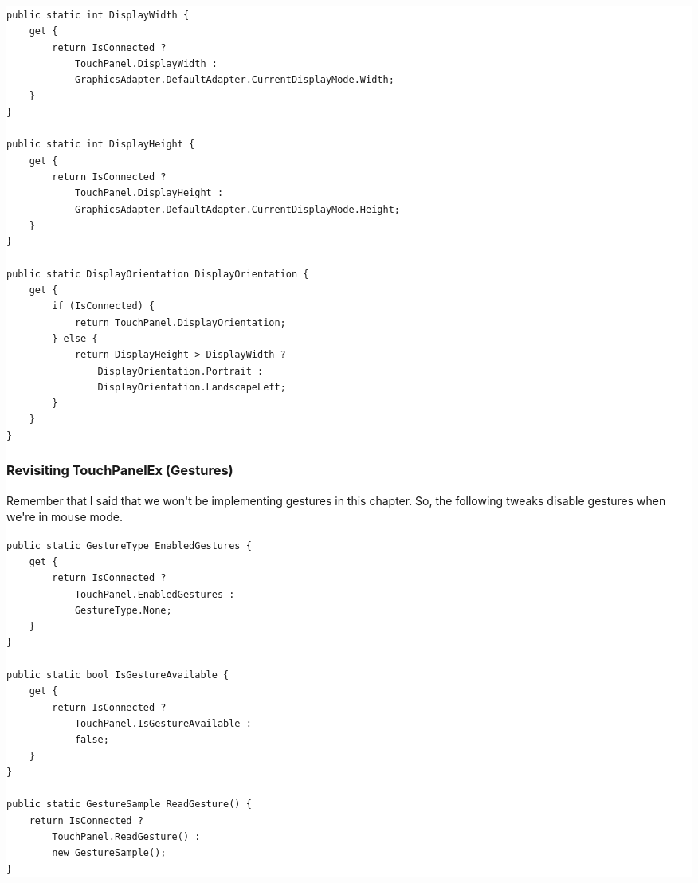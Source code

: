     public static int DisplayWidth { 
        get { 
            return IsConnected ? 
                TouchPanel.DisplayWidth :
                GraphicsAdapter.DefaultAdapter.CurrentDisplayMode.Width;
        }
    }
    
    public static int DisplayHeight {
        get { 
            return IsConnected ? 
                TouchPanel.DisplayHeight :
                GraphicsAdapter.DefaultAdapter.CurrentDisplayMode.Height;
        }
    }
    
    public static DisplayOrientation DisplayOrientation { 
        get { 
            if (IsConnected) {
                return TouchPanel.DisplayOrientation;
            } else {
                return DisplayHeight > DisplayWidth ?
                    DisplayOrientation.Portrait :
                    DisplayOrientation.LandscapeLeft;
            }
        }
    }

### Revisiting TouchPanelEx (Gestures)

Remember that I said that we won't be implementing gestures in this chapter. So, the following tweaks disable gestures when we're in mouse mode.

    public static GestureType EnabledGestures {
        get {
            return IsConnected ?
                TouchPanel.EnabledGestures :
                GestureType.None;
        }
    }
    
    public static bool IsGestureAvailable { 
        get { 
            return IsConnected ?
                TouchPanel.IsGestureAvailable :
                false;
        }
    }

    public static GestureSample ReadGesture() {
        return IsConnected ?
            TouchPanel.ReadGesture() :
            new GestureSample();
    }
